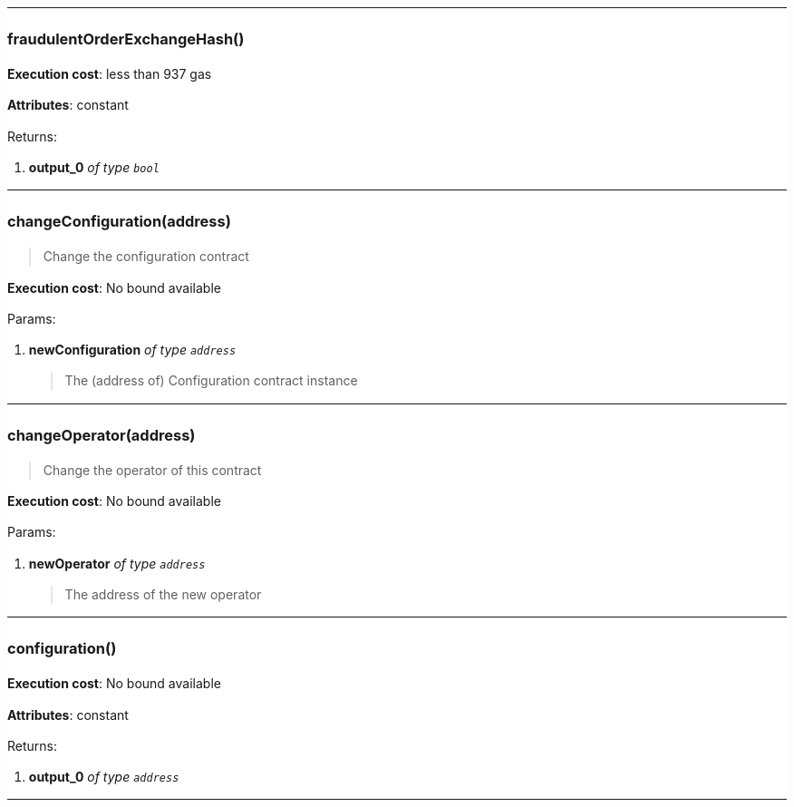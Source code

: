 
--- 
### fraudulentOrderExchangeHash()


**Execution cost**: less than 937 gas

**Attributes**: constant



Returns:


1. **output_0** *of type `bool`*

--- 
### changeConfiguration(address)
>
>Change the configuration contract


**Execution cost**: No bound available


Params:

1. **newConfiguration** *of type `address`*

    > The (address of) Configuration contract instance



--- 
### changeOperator(address)
>
>Change the operator of this contract


**Execution cost**: No bound available


Params:

1. **newOperator** *of type `address`*

    > The address of the new operator



--- 
### configuration()


**Execution cost**: No bound available

**Attributes**: constant



Returns:


1. **output_0** *of type `address`*

--- 
